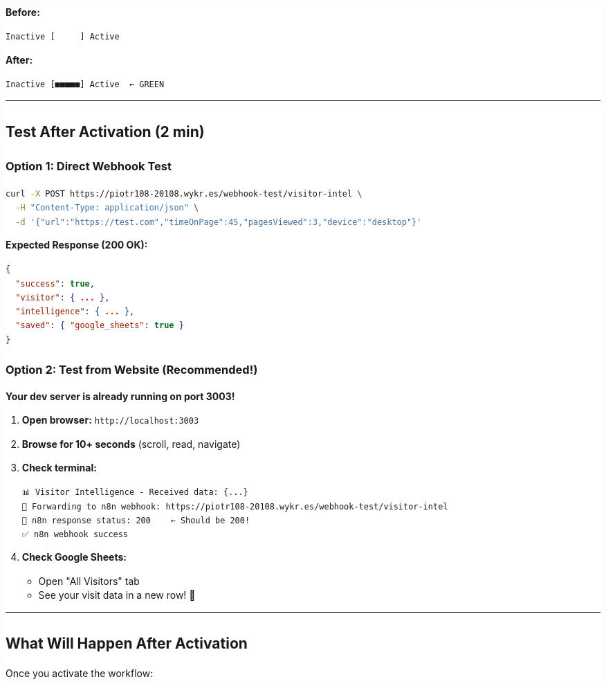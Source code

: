 **Before:**
```
Inactive [     ] Active
```

**After:**
```
Inactive [■■■■■] Active  ← GREEN
```

---

## Test After Activation (2 min)

### Option 1: Direct Webhook Test
```bash
curl -X POST https://piotr108-20108.wykr.es/webhook-test/visitor-intel \
  -H "Content-Type: application/json" \
  -d '{"url":"https://test.com","timeOnPage":45,"pagesViewed":3,"device":"desktop"}'
```

**Expected Response (200 OK):**
```json
{
  "success": true,
  "visitor": { ... },
  "intelligence": { ... },
  "saved": { "google_sheets": true }
}
```

### Option 2: Test from Website (Recommended!)

**Your dev server is already running on port 3003!**

1. **Open browser:** `http://localhost:3003`
2. **Browse for 10+ seconds** (scroll, read, navigate)
3. **Check terminal:**
   ```
   📊 Visitor Intelligence - Received data: {...}
   🔄 Forwarding to n8n webhook: https://piotr108-20108.wykr.es/webhook-test/visitor-intel
   📡 n8n response status: 200    ← Should be 200!
   ✅ n8n webhook success
   ```

4. **Check Google Sheets:**
   - Open "All Visitors" tab
   - See your visit data in a new row! 🎉

---

## What Will Happen After Activation

Once you activate the workflow:

